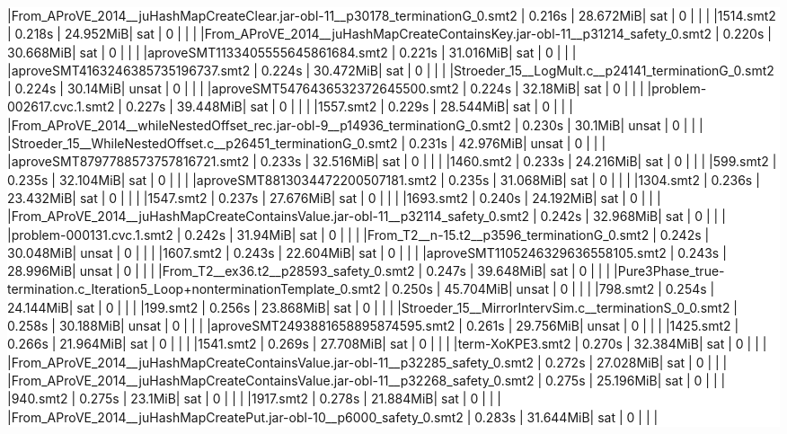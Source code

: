 |From_AProVE_2014__juHashMapCreateClear.jar-obl-11__p30178_terminationG_0.smt2 |    0.216s | 28.672MiB| sat | 0 |  |  |
|1514.smt2                                                    |    0.218s | 24.952MiB| sat | 0 |  |  |
|From_AProVE_2014__juHashMapCreateContainsKey.jar-obl-11__p31214_safety_0.smt2 |    0.220s | 30.668MiB| sat | 0 |  |  |
|aproveSMT1133405555645861684.smt2                            |    0.221s | 31.016MiB| sat | 0 |  |  |
|aproveSMT4163246385735196737.smt2                            |    0.224s | 30.472MiB| sat | 0 |  |  |
|Stroeder_15__LogMult.c__p24141_terminationG_0.smt2           |    0.224s | 30.14MiB| unsat | 0 |  |  |
|aproveSMT5476436532372645500.smt2                            |    0.224s | 32.18MiB| sat | 0 |  |  |
|problem-002617.cvc.1.smt2                                    |    0.227s | 39.448MiB| sat | 0 |  |  |
|1557.smt2                                                    |    0.229s | 28.544MiB| sat | 0 |  |  |
|From_AProVE_2014__whileNestedOffset_rec.jar-obl-9__p14936_terminationG_0.smt2 |    0.230s | 30.1MiB| unsat | 0 |  |  |
|Stroeder_15__WhileNestedOffset.c__p26451_terminationG_0.smt2 |    0.231s | 42.976MiB| unsat | 0 |  |  |
|aproveSMT8797788573757816721.smt2                            |    0.233s | 32.516MiB| sat | 0 |  |  |
|1460.smt2                                                    |    0.233s | 24.216MiB| sat | 0 |  |  |
|599.smt2                                                     |    0.235s | 32.104MiB| sat | 0 |  |  |
|aproveSMT8813034472200507181.smt2                            |    0.235s | 31.068MiB| sat | 0 |  |  |
|1304.smt2                                                    |    0.236s | 23.432MiB| sat | 0 |  |  |
|1547.smt2                                                    |    0.237s | 27.676MiB| sat | 0 |  |  |
|1693.smt2                                                    |    0.240s | 24.192MiB| sat | 0 |  |  |
|From_AProVE_2014__juHashMapCreateContainsValue.jar-obl-11__p32114_safety_0.smt2 |    0.242s | 32.968MiB| sat | 0 |  |  |
|problem-000131.cvc.1.smt2                                    |    0.242s | 31.94MiB| sat | 0 |  |  |
|From_T2__n-15.t2__p3596_terminationG_0.smt2                  |    0.242s | 30.048MiB| unsat | 0 |  |  |
|1607.smt2                                                    |    0.243s | 22.604MiB| sat | 0 |  |  |
|aproveSMT1105246329636558105.smt2                            |    0.243s | 28.996MiB| unsat | 0 |  |  |
|From_T2__ex36.t2__p28593_safety_0.smt2                       |    0.247s | 39.648MiB| sat | 0 |  |  |
|Pure3Phase_true-termination.c_Iteration5_Loop+nonterminationTemplate_0.smt2 |    0.250s | 45.704MiB| unsat | 0 |  |  |
|798.smt2                                                     |    0.254s | 24.144MiB| sat | 0 |  |  |
|199.smt2                                                     |    0.256s | 23.868MiB| sat | 0 |  |  |
|Stroeder_15__MirrorIntervSim.c__terminationS_0_0.smt2        |    0.258s | 30.188MiB| unsat | 0 |  |  |
|aproveSMT2493881658895874595.smt2                            |    0.261s | 29.756MiB| unsat | 0 |  |  |
|1425.smt2                                                    |    0.266s | 21.964MiB| sat | 0 |  |  |
|1541.smt2                                                    |    0.269s | 27.708MiB| sat | 0 |  |  |
|term-XoKPE3.smt2                                             |    0.270s | 32.384MiB| sat | 0 |  |  |
|From_AProVE_2014__juHashMapCreateContainsValue.jar-obl-11__p32285_safety_0.smt2 |    0.272s | 27.028MiB| sat | 0 |  |  |
|From_AProVE_2014__juHashMapCreateContainsValue.jar-obl-11__p32268_safety_0.smt2 |    0.275s | 25.196MiB| sat | 0 |  |  |
|940.smt2                                                     |    0.275s | 23.1MiB| sat | 0 |  |  |
|1917.smt2                                                    |    0.278s | 21.884MiB| sat | 0 |  |  |
|From_AProVE_2014__juHashMapCreatePut.jar-obl-10__p6000_safety_0.smt2 |    0.283s | 31.644MiB| sat | 0 |  |  |